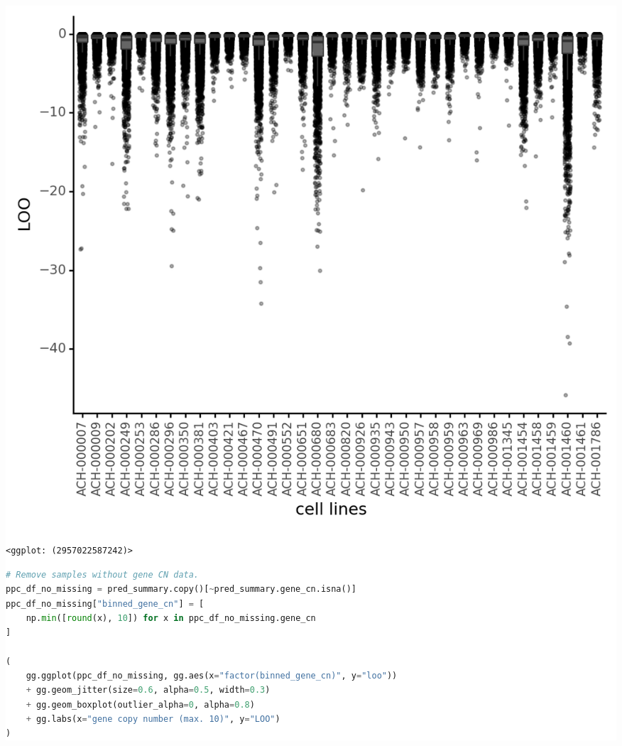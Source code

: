 ![png](crc_ceres_mimic_CERES-copynumber_files/crc_ceres_mimic_CERES-copynumber_30_0.png)

    <ggplot: (2957022587242)>

```python
# Remove samples without gene CN data.
ppc_df_no_missing = pred_summary.copy()[~pred_summary.gene_cn.isna()]
ppc_df_no_missing["binned_gene_cn"] = [
    np.min([round(x), 10]) for x in ppc_df_no_missing.gene_cn
]

(
    gg.ggplot(ppc_df_no_missing, gg.aes(x="factor(binned_gene_cn)", y="loo"))
    + gg.geom_jitter(size=0.6, alpha=0.5, width=0.3)
    + gg.geom_boxplot(outlier_alpha=0, alpha=0.8)
    + gg.labs(x="gene copy number (max. 10)", y="LOO")
)
```
